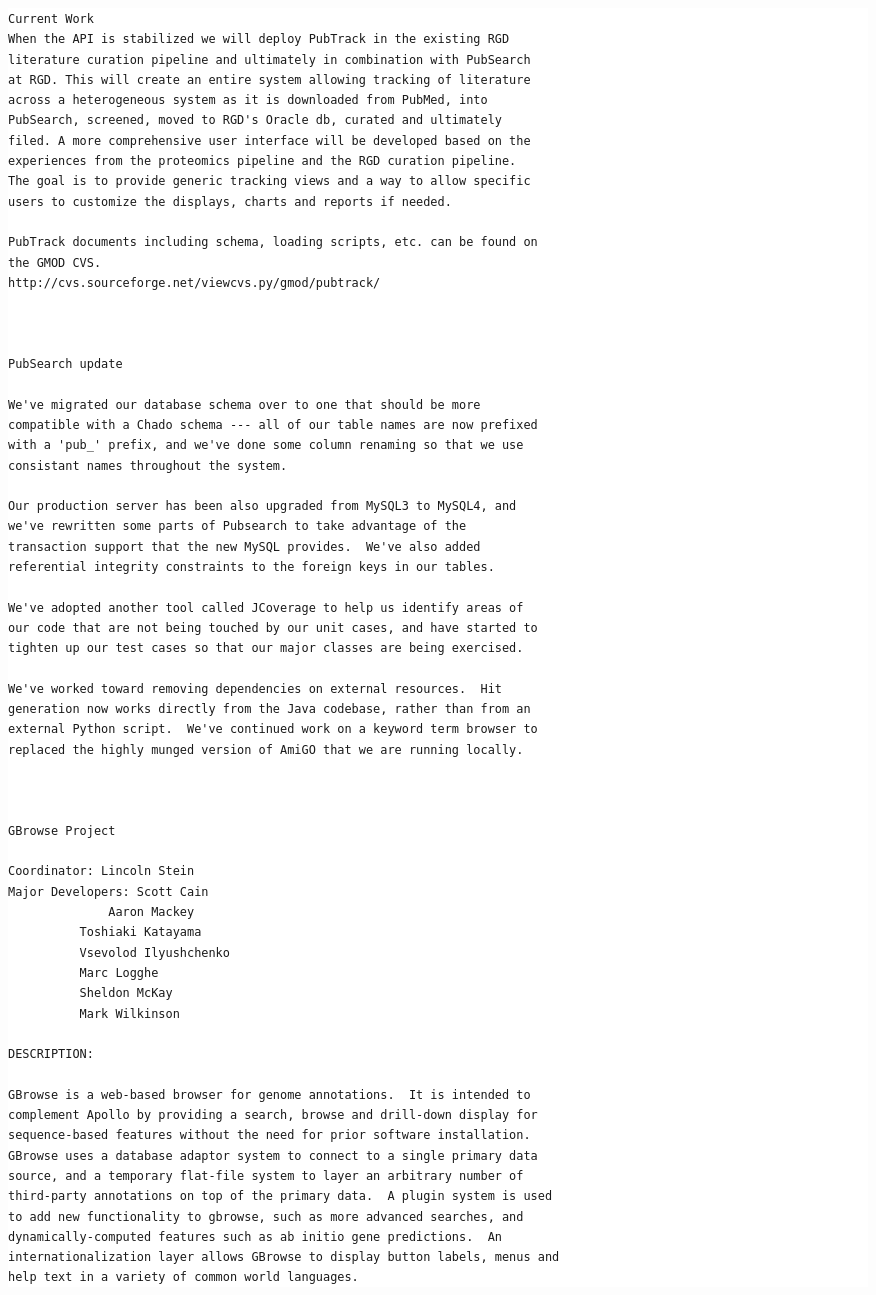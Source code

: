     Current Work
    When the API is stabilized we will deploy PubTrack in the existing RGD
    literature curation pipeline and ultimately in combination with PubSearch
    at RGD. This will create an entire system allowing tracking of literature
    across a heterogeneous system as it is downloaded from PubMed, into
    PubSearch, screened, moved to RGD's Oracle db, curated and ultimately
    filed. A more comprehensive user interface will be developed based on the
    experiences from the proteomics pipeline and the RGD curation pipeline.
    The goal is to provide generic tracking views and a way to allow specific
    users to customize the displays, charts and reports if needed.

    PubTrack documents including schema, loading scripts, etc. can be found on
    the GMOD CVS.
    http://cvs.sourceforge.net/viewcvs.py/gmod/pubtrack/



    PubSearch update

    We've migrated our database schema over to one that should be more
    compatible with a Chado schema --- all of our table names are now prefixed
    with a 'pub_' prefix, and we've done some column renaming so that we use
    consistant names throughout the system.

    Our production server has been also upgraded from MySQL3 to MySQL4, and
    we've rewritten some parts of Pubsearch to take advantage of the
    transaction support that the new MySQL provides.  We've also added
    referential integrity constraints to the foreign keys in our tables.

    We've adopted another tool called JCoverage to help us identify areas of
    our code that are not being touched by our unit cases, and have started to
    tighten up our test cases so that our major classes are being exercised.

    We've worked toward removing dependencies on external resources.  Hit
    generation now works directly from the Java codebase, rather than from an
    external Python script.  We've continued work on a keyword term browser to
    replaced the highly munged version of AmiGO that we are running locally.



    GBrowse Project

    Coordinator: Lincoln Stein
    Major Developers: Scott Cain
                  Aaron Mackey
              Toshiaki Katayama
              Vsevolod Ilyushchenko
              Marc Logghe
              Sheldon McKay
              Mark Wilkinson

    DESCRIPTION:

    GBrowse is a web-based browser for genome annotations.  It is intended to
    complement Apollo by providing a search, browse and drill-down display for
    sequence-based features without the need for prior software installation.
    GBrowse uses a database adaptor system to connect to a single primary data
    source, and a temporary flat-file system to layer an arbitrary number of
    third-party annotations on top of the primary data.  A plugin system is used
    to add new functionality to gbrowse, such as more advanced searches, and
    dynamically-computed features such as ab initio gene predictions.  An
    internationalization layer allows GBrowse to display button labels, menus and
    help text in a variety of common world languages.
